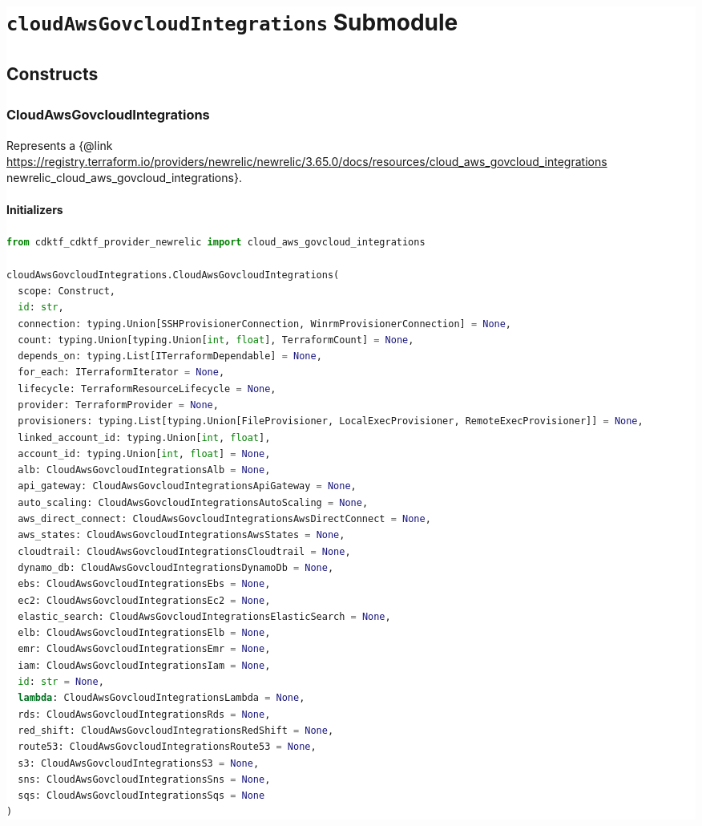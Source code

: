 # `cloudAwsGovcloudIntegrations` Submodule <a name="`cloudAwsGovcloudIntegrations` Submodule" id="@cdktf/provider-newrelic.cloudAwsGovcloudIntegrations"></a>

## Constructs <a name="Constructs" id="Constructs"></a>

### CloudAwsGovcloudIntegrations <a name="CloudAwsGovcloudIntegrations" id="@cdktf/provider-newrelic.cloudAwsGovcloudIntegrations.CloudAwsGovcloudIntegrations"></a>

Represents a {@link https://registry.terraform.io/providers/newrelic/newrelic/3.65.0/docs/resources/cloud_aws_govcloud_integrations newrelic_cloud_aws_govcloud_integrations}.

#### Initializers <a name="Initializers" id="@cdktf/provider-newrelic.cloudAwsGovcloudIntegrations.CloudAwsGovcloudIntegrations.Initializer"></a>

```python
from cdktf_cdktf_provider_newrelic import cloud_aws_govcloud_integrations

cloudAwsGovcloudIntegrations.CloudAwsGovcloudIntegrations(
  scope: Construct,
  id: str,
  connection: typing.Union[SSHProvisionerConnection, WinrmProvisionerConnection] = None,
  count: typing.Union[typing.Union[int, float], TerraformCount] = None,
  depends_on: typing.List[ITerraformDependable] = None,
  for_each: ITerraformIterator = None,
  lifecycle: TerraformResourceLifecycle = None,
  provider: TerraformProvider = None,
  provisioners: typing.List[typing.Union[FileProvisioner, LocalExecProvisioner, RemoteExecProvisioner]] = None,
  linked_account_id: typing.Union[int, float],
  account_id: typing.Union[int, float] = None,
  alb: CloudAwsGovcloudIntegrationsAlb = None,
  api_gateway: CloudAwsGovcloudIntegrationsApiGateway = None,
  auto_scaling: CloudAwsGovcloudIntegrationsAutoScaling = None,
  aws_direct_connect: CloudAwsGovcloudIntegrationsAwsDirectConnect = None,
  aws_states: CloudAwsGovcloudIntegrationsAwsStates = None,
  cloudtrail: CloudAwsGovcloudIntegrationsCloudtrail = None,
  dynamo_db: CloudAwsGovcloudIntegrationsDynamoDb = None,
  ebs: CloudAwsGovcloudIntegrationsEbs = None,
  ec2: CloudAwsGovcloudIntegrationsEc2 = None,
  elastic_search: CloudAwsGovcloudIntegrationsElasticSearch = None,
  elb: CloudAwsGovcloudIntegrationsElb = None,
  emr: CloudAwsGovcloudIntegrationsEmr = None,
  iam: CloudAwsGovcloudIntegrationsIam = None,
  id: str = None,
  lambda: CloudAwsGovcloudIntegrationsLambda = None,
  rds: CloudAwsGovcloudIntegrationsRds = None,
  red_shift: CloudAwsGovcloudIntegrationsRedShift = None,
  route53: CloudAwsGovcloudIntegrationsRoute53 = None,
  s3: CloudAwsGovcloudIntegrationsS3 = None,
  sns: CloudAwsGovcloudIntegrationsSns = None,
  sqs: CloudAwsGovcloudIntegrationsSqs = None
)
```
